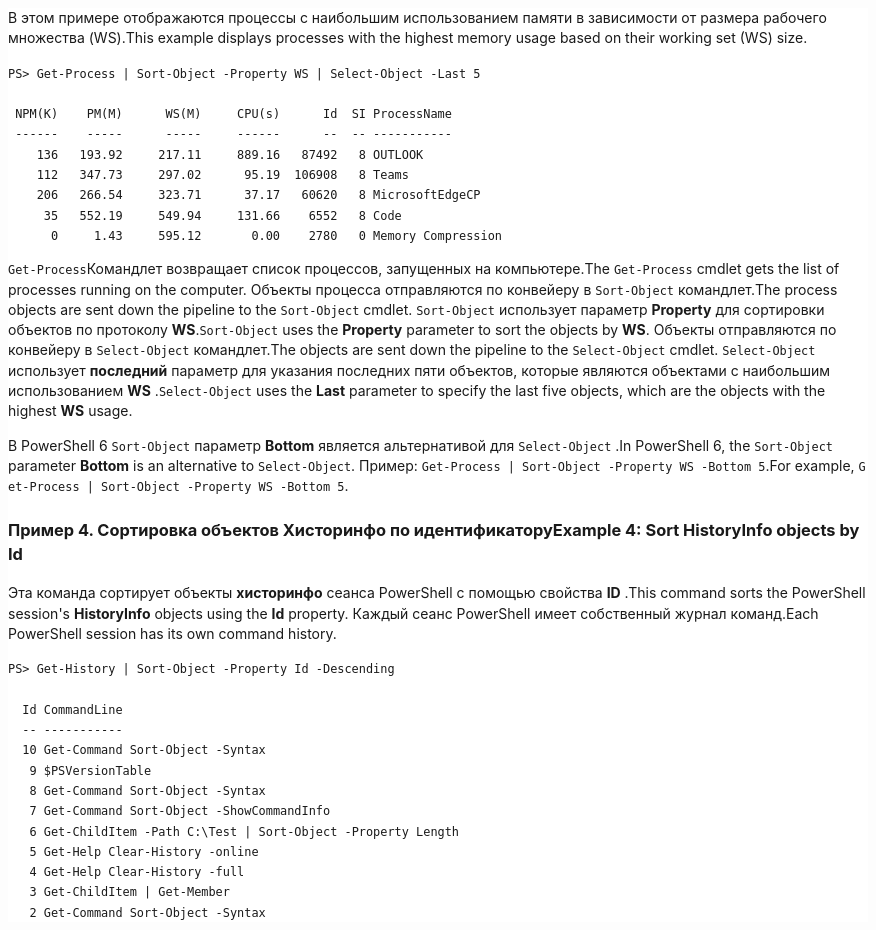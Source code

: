 <span data-ttu-id="50607-131">В этом примере отображаются процессы с наибольшим использованием памяти в зависимости от размера рабочего множества (WS).</span><span class="sxs-lookup"><span data-stu-id="50607-131">This example displays processes with the highest memory usage based on their working set (WS) size.</span></span>

```
PS> Get-Process | Sort-Object -Property WS | Select-Object -Last 5

 NPM(K)    PM(M)      WS(M)     CPU(s)      Id  SI ProcessName
 ------    -----      -----     ------      --  -- -----------
    136   193.92     217.11     889.16   87492   8 OUTLOOK
    112   347.73     297.02      95.19  106908   8 Teams
    206   266.54     323.71      37.17   60620   8 MicrosoftEdgeCP
     35   552.19     549.94     131.66    6552   8 Code
      0     1.43     595.12       0.00    2780   0 Memory Compression
```

<span data-ttu-id="50607-132">`Get-Process`Командлет возвращает список процессов, запущенных на компьютере.</span><span class="sxs-lookup"><span data-stu-id="50607-132">The `Get-Process` cmdlet gets the list of processes running on the computer.</span></span> <span data-ttu-id="50607-133">Объекты процесса отправляются по конвейеру в `Sort-Object` командлет.</span><span class="sxs-lookup"><span data-stu-id="50607-133">The process objects are sent down the pipeline to the `Sort-Object` cmdlet.</span></span> <span data-ttu-id="50607-134">`Sort-Object` использует параметр **Property** для сортировки объектов по протоколу **WS**.</span><span class="sxs-lookup"><span data-stu-id="50607-134">`Sort-Object` uses the **Property** parameter to sort the objects by **WS**.</span></span> <span data-ttu-id="50607-135">Объекты отправляются по конвейеру в `Select-Object` командлет.</span><span class="sxs-lookup"><span data-stu-id="50607-135">The objects are sent down the pipeline to the `Select-Object` cmdlet.</span></span>
<span data-ttu-id="50607-136">`Select-Object` использует **последний** параметр для указания последних пяти объектов, которые являются объектами с наибольшим использованием **WS** .</span><span class="sxs-lookup"><span data-stu-id="50607-136">`Select-Object` uses the **Last** parameter to specify the last five objects, which are the objects with the highest **WS** usage.</span></span>

<span data-ttu-id="50607-137">В PowerShell 6 `Sort-Object` параметр **Bottom** является альтернативой для `Select-Object` .</span><span class="sxs-lookup"><span data-stu-id="50607-137">In PowerShell 6, the `Sort-Object` parameter **Bottom** is an alternative to `Select-Object`.</span></span> <span data-ttu-id="50607-138">Пример: `Get-Process | Sort-Object -Property WS -Bottom 5`.</span><span class="sxs-lookup"><span data-stu-id="50607-138">For example, `Get-Process | Sort-Object -Property WS -Bottom 5`.</span></span>

### <span data-ttu-id="50607-139">Пример 4. Сортировка объектов Хисторинфо по идентификатору</span><span class="sxs-lookup"><span data-stu-id="50607-139">Example 4: Sort HistoryInfo objects by Id</span></span>

<span data-ttu-id="50607-140">Эта команда сортирует объекты **хисторинфо** сеанса PowerShell с помощью свойства **ID** .</span><span class="sxs-lookup"><span data-stu-id="50607-140">This command sorts the PowerShell session's **HistoryInfo** objects using the **Id** property.</span></span> <span data-ttu-id="50607-141">Каждый сеанс PowerShell имеет собственный журнал команд.</span><span class="sxs-lookup"><span data-stu-id="50607-141">Each PowerShell session has its own command history.</span></span>

```
PS> Get-History | Sort-Object -Property Id -Descending

  Id CommandLine
  -- -----------
  10 Get-Command Sort-Object -Syntax
   9 $PSVersionTable
   8 Get-Command Sort-Object -Syntax
   7 Get-Command Sort-Object -ShowCommandInfo
   6 Get-ChildItem -Path C:\Test | Sort-Object -Property Length
   5 Get-Help Clear-History -online
   4 Get-Help Clear-History -full
   3 Get-ChildItem | Get-Member
   2 Get-Command Sort-Object -Syntax
```